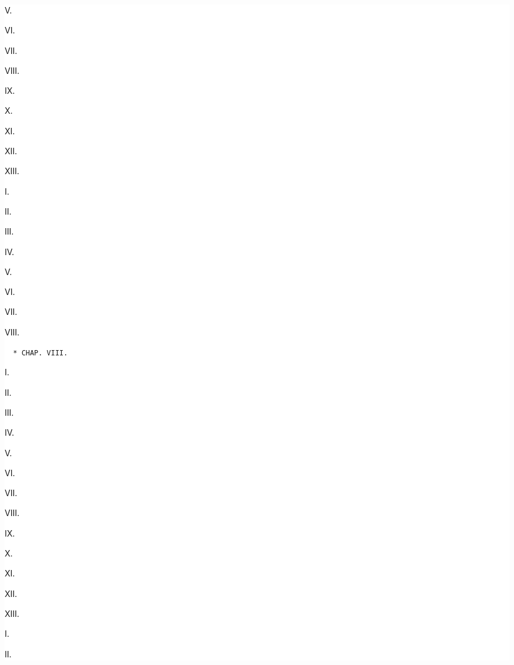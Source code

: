 V.

VI.

VII.

VIII.

IX.

X.

XI.

XII.

XIII.

I.

II.

III.

IV.

V.

VI.

VII.

VIII.

      * CHAP. VIII.

I.

II.

III.

IV.

V.

VI.

VII.

VIII.

IX.

X.

XI.

XII.

XIII.

I.

II.
